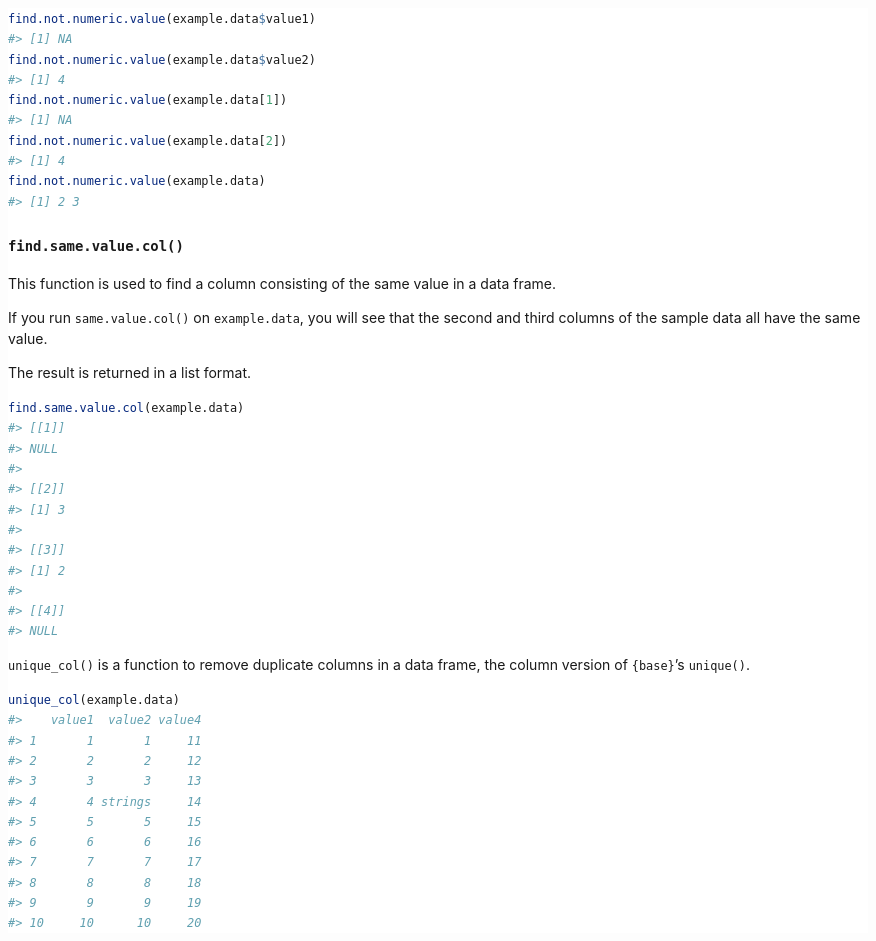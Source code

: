 ``` r
find.not.numeric.value(example.data$value1)
#> [1] NA
find.not.numeric.value(example.data$value2)
#> [1] 4
find.not.numeric.value(example.data[1])
#> [1] NA
find.not.numeric.value(example.data[2])
#> [1] 4
find.not.numeric.value(example.data)
#> [1] 2 3
```

### `find.same.value.col()`

This function is used to find a column consisting of the same value in a
data frame.

If you run `same.value.col()` on `example.data`, you will see that the
second and third columns of the sample data all have the same value.

The result is returned in a list format.

``` r
find.same.value.col(example.data)
#> [[1]]
#> NULL
#> 
#> [[2]]
#> [1] 3
#> 
#> [[3]]
#> [1] 2
#> 
#> [[4]]
#> NULL
```

`unique_col()` is a function to remove duplicate columns in a data
frame, the column version of `{base}`’s `unique()`.

``` r
unique_col(example.data)
#>    value1  value2 value4
#> 1       1       1     11
#> 2       2       2     12
#> 3       3       3     13
#> 4       4 strings     14
#> 5       5       5     15
#> 6       6       6     16
#> 7       7       7     17
#> 8       8       8     18
#> 9       9       9     19
#> 10     10      10     20
```
